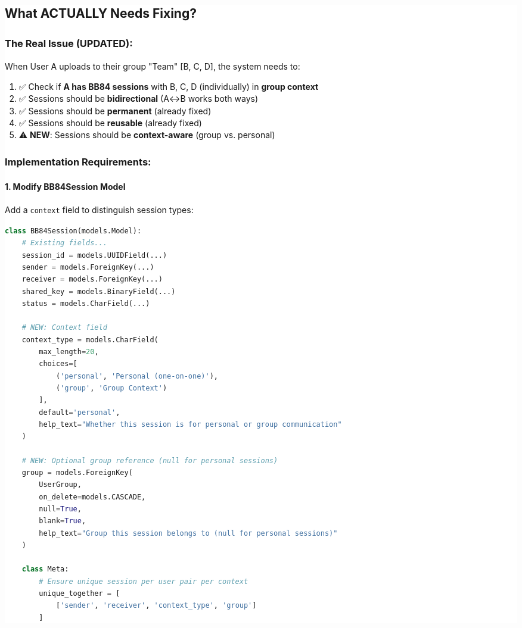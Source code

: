 ## What ACTUALLY Needs Fixing?

### The Real Issue (UPDATED):

When User A uploads to their group "Team" [B, C, D], the system needs to:

1. ✅ Check if **A has BB84 sessions** with B, C, D (individually) in **group context**
2. ✅ Sessions should be **bidirectional** (A↔B works both ways)
3. ✅ Sessions should be **permanent** (already fixed)
4. ✅ Sessions should be **reusable** (already fixed)
5. ⚠️ **NEW**: Sessions should be **context-aware** (group vs. personal)

### Implementation Requirements:

#### 1. **Modify BB84Session Model**
Add a `context` field to distinguish session types:

```python
class BB84Session(models.Model):
    # Existing fields...
    session_id = models.UUIDField(...)
    sender = models.ForeignKey(...)
    receiver = models.ForeignKey(...)
    shared_key = models.BinaryField(...)
    status = models.CharField(...)
    
    # NEW: Context field
    context_type = models.CharField(
        max_length=20,
        choices=[
            ('personal', 'Personal (one-on-one)'),
            ('group', 'Group Context')
        ],
        default='personal',
        help_text="Whether this session is for personal or group communication"
    )
    
    # NEW: Optional group reference (null for personal sessions)
    group = models.ForeignKey(
        UserGroup,
        on_delete=models.CASCADE,
        null=True,
        blank=True,
        help_text="Group this session belongs to (null for personal sessions)"
    )
    
    class Meta:
        # Ensure unique session per user pair per context
        unique_together = [
            ['sender', 'receiver', 'context_type', 'group']
        ]
```
